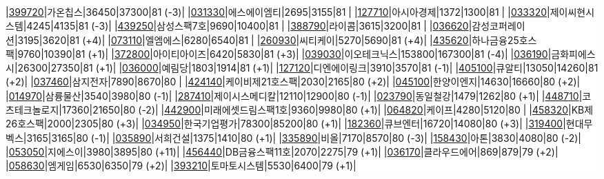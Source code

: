 |[399720](https://finance.daum.net/quotes/A399720)|가온칩스|36450|37300|81 (-3)|
|[031330](https://finance.daum.net/quotes/A031330)|에스에이엠티|2695|3155|81 |
|[127710](https://finance.daum.net/quotes/A127710)|아시아경제|1372|1300|81 |
|[033320](https://finance.daum.net/quotes/A033320)|제이씨현시스템|4245|4135|81 (-3)|
|[439250](https://finance.daum.net/quotes/A439250)|삼성스팩7호|9690|10400|81 |
|[388790](https://finance.daum.net/quotes/A388790)|라이콤|3615|3200|81 |
|[036620](https://finance.daum.net/quotes/A036620)|감성코퍼레이션|3195|3620|81 (+4)|
|[073110](https://finance.daum.net/quotes/A073110)|엘엠에스|6280|6540|81 |
|[260930](https://finance.daum.net/quotes/A260930)|씨티케이|5270|5690|81 (+4)|
|[435620](https://finance.daum.net/quotes/A435620)|하나금융25호스팩|9760|10390|81 (+1)|
|[372800](https://finance.daum.net/quotes/A372800)|아이티아이즈|6420|5830|81 (+3)|
|[039030](https://finance.daum.net/quotes/A039030)|이오테크닉스|153800|167300|81 (-4)|
|[036190](https://finance.daum.net/quotes/A036190)|금화피에스시|26300|27350|81 (+1)|
|[036000](https://finance.daum.net/quotes/A036000)|예림당|1803|1914|81 (+1)|
|[127120](https://finance.daum.net/quotes/A127120)|디엔에이링크|3910|3570|81 (-1)|
|[405100](https://finance.daum.net/quotes/A405100)|큐알티|13050|14260|81 (+2)|
|[037460](https://finance.daum.net/quotes/A037460)|삼지전자|7890|8670|80 |
|[424140](https://finance.daum.net/quotes/A424140)|케이비제21호스팩|2030|2165|80 (+2)|
|[045100](https://finance.daum.net/quotes/A045100)|한양이엔지|14630|16660|80 (+2)|
|[014970](https://finance.daum.net/quotes/A014970)|삼륭물산|3540|3980|80 (-1)|
|[287410](https://finance.daum.net/quotes/A287410)|제이시스메디칼|12110|12900|80 (-1)|
|[023790](https://finance.daum.net/quotes/A023790)|동일철강|1479|1262|80 (+1)|
|[448710](https://finance.daum.net/quotes/A448710)|코츠테크놀로지|17360|21650|80 (-2)|
|[442900](https://finance.daum.net/quotes/A442900)|미래에셋드림스팩1호|9360|9980|80 (+1)|
|[064820](https://finance.daum.net/quotes/A064820)|케이프|4280|5120|80 |
|[458320](https://finance.daum.net/quotes/A458320)|KB제26호스팩|2000|2305|80 (+3)|
|[034950](https://finance.daum.net/quotes/A034950)|한국기업평가|78300|85200|80 (+1)|
|[182360](https://finance.daum.net/quotes/A182360)|큐브엔터|16720|14080|80 (+3)|
|[319400](https://finance.daum.net/quotes/A319400)|현대무벡스|3165|3165|80 (-1)|
|[035890](https://finance.daum.net/quotes/A035890)|서희건설|1375|1410|80 (+1)|
|[335890](https://finance.daum.net/quotes/A335890)|비올|7170|8570|80 (-3)|
|[158430](https://finance.daum.net/quotes/A158430)|아톤|3830|4080|80 (-2)|
|[053050](https://finance.daum.net/quotes/A053050)|지에스이|3980|3895|80 (+11)|
|[456440](https://finance.daum.net/quotes/A456440)|DB금융스팩11호|2070|2275|79 (+1)|
|[036170](https://finance.daum.net/quotes/A036170)|클라우드에어|869|879|79 (+2)|
|[058630](https://finance.daum.net/quotes/A058630)|엠게임|6530|6350|79 (+2)|
|[393210](https://finance.daum.net/quotes/A393210)|토마토시스템|5530|6400|79 (+1)|